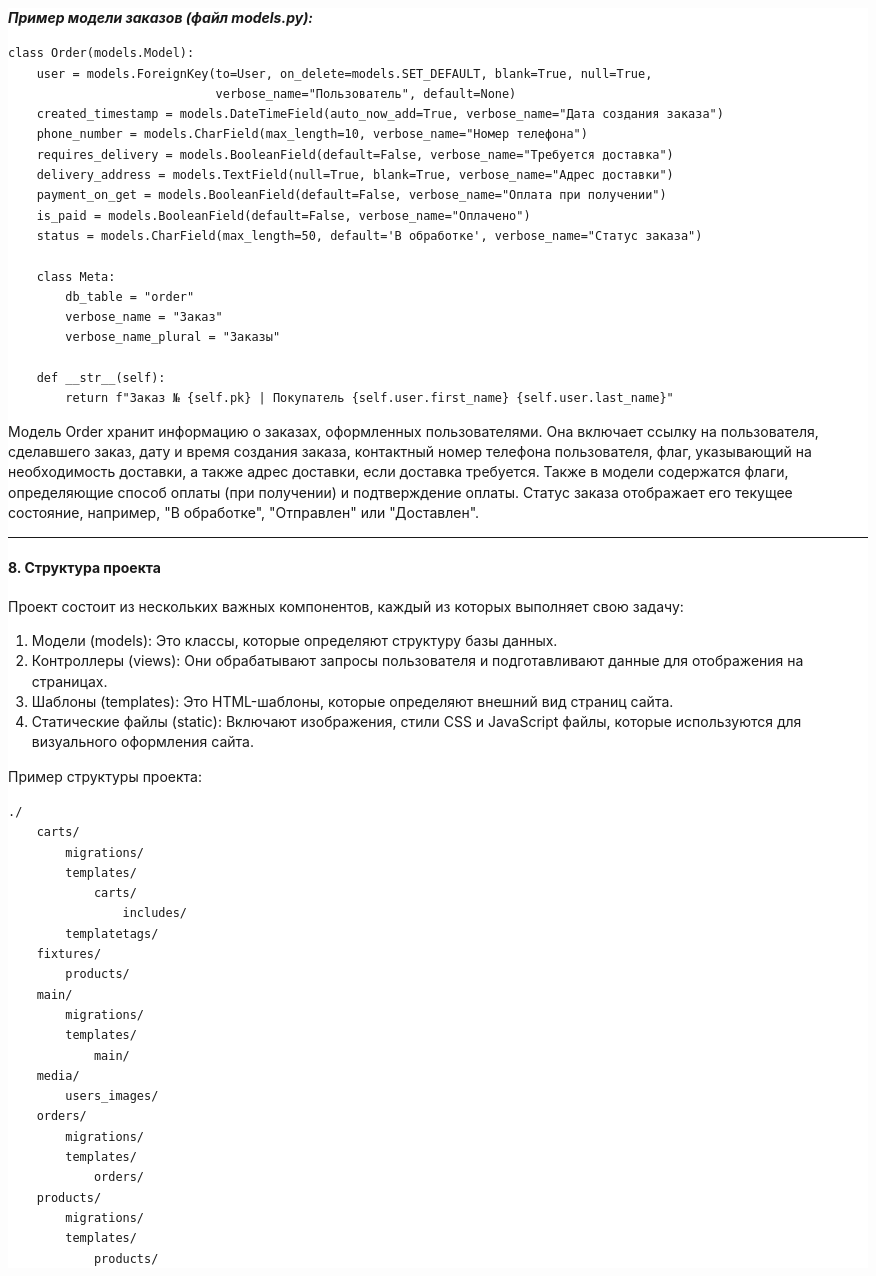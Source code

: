 
***Пример модели заказов (файл models.py):***
```
class Order(models.Model):
    user = models.ForeignKey(to=User, on_delete=models.SET_DEFAULT, blank=True, null=True,
                             verbose_name="Пользователь", default=None)
    created_timestamp = models.DateTimeField(auto_now_add=True, verbose_name="Дата создания заказа")
    phone_number = models.CharField(max_length=10, verbose_name="Номер телефона")
    requires_delivery = models.BooleanField(default=False, verbose_name="Требуется доставка")
    delivery_address = models.TextField(null=True, blank=True, verbose_name="Адрес доставки")
    payment_on_get = models.BooleanField(default=False, verbose_name="Оплата при получении")
    is_paid = models.BooleanField(default=False, verbose_name="Оплачено")
    status = models.CharField(max_length=50, default='В обработке', verbose_name="Статус заказа")

    class Meta:
        db_table = "order"
        verbose_name = "Заказ"
        verbose_name_plural = "Заказы"

    def __str__(self):
        return f"Заказ № {self.pk} | Покупатель {self.user.first_name} {self.user.last_name}"
```

Модель Order хранит информацию о заказах, оформленных пользователями. Она включает ссылку на пользователя, сделавшего заказ, дату и время создания заказа, контактный номер телефона пользователя, флаг, указывающий на необходимость доставки, а также адрес доставки, если доставка требуется. Также в модели содержатся флаги, определяющие способ оплаты (при получении) и подтверждение оплаты. Статус заказа отображает его текущее состояние, например, "В обработке", "Отправлен" или "Доставлен".

---
#### 8. Структура проекта
Проект состоит из нескольких важных компонентов, каждый из которых выполняет свою задачу:

1. Модели (models): Это классы, которые определяют структуру базы данных.
2. Контроллеры (views): Они обрабатывают запросы пользователя и подготавливают данные для отображения на страницах.
3. Шаблоны (templates): Это HTML-шаблоны, которые определяют внешний вид страниц сайта.
4. Статические файлы (static): Включают изображения, стили CSS и JavaScript файлы, которые используются для визуального оформления сайта.

Пример структуры проекта:
```
./
    carts/
        migrations/
        templates/
            carts/
                includes/
        templatetags/
    fixtures/
        products/
    main/
        migrations/
        templates/
            main/
    media/
        users_images/
    orders/
        migrations/
        templates/
            orders/
    products/
        migrations/
        templates/
            products/
```